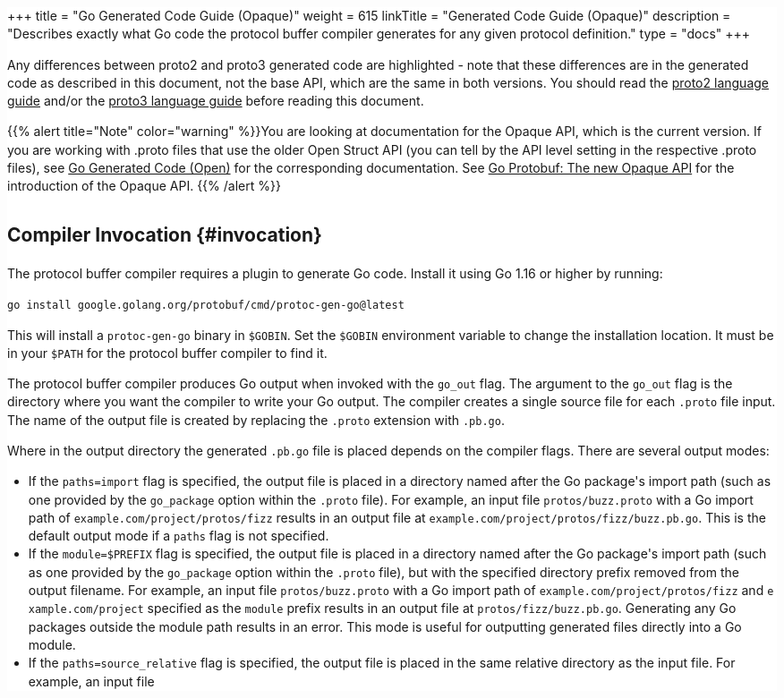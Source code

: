 +++
title = "Go Generated Code Guide (Opaque)"
weight = 615
linkTitle = "Generated Code Guide (Opaque)"
description = "Describes exactly what Go code the protocol buffer compiler generates for any given protocol definition."
type = "docs"
+++

Any differences between
proto2 and proto3 generated code are highlighted - note that these differences
are in the generated code as described in this document, not the base API, which
are the same in both versions. You should read the
[proto2 language guide](/programming-guides/proto2)
and/or the
[proto3 language guide](/programming-guides/proto3)
before reading this document.

{{% alert title="Note" color="warning" %}}You are
looking at documentation for the Opaque API, which is the current version. If
you are working with .proto files that use the older Open Struct API (you can
tell by the API level setting in the respective .proto files), see
[Go Generated Code (Open)](/reference/go/go-generated)
for the corresponding documentation. See
[Go Protobuf: The new Opaque API](https://go.dev/blog/protobuf-opaque) for the
introduction of the Opaque API. {{% /alert %}}

## Compiler Invocation {#invocation}

The protocol buffer compiler requires a plugin to generate Go code. Install it
using Go 1.16 or higher by running:

```shell
go install google.golang.org/protobuf/cmd/protoc-gen-go@latest
```

This will install a `protoc-gen-go` binary in `$GOBIN`. Set the `$GOBIN`
environment variable to change the installation location. It must be in your
`$PATH` for the protocol buffer compiler to find it.

The protocol buffer compiler produces Go output when invoked with the `go_out`
flag. The argument to the `go_out` flag is the directory where you want the
compiler to write your Go output. The compiler creates a single source file for
each `.proto` file input. The name of the output file is created by replacing
the `.proto` extension with `.pb.go`.

Where in the output directory the generated `.pb.go` file is placed depends on
the compiler flags. There are several output modes:

-   If the `paths=import` flag is specified, the output file is placed in a
    directory named after the Go package's import path (such as one provided by
    the `go_package` option within the `.proto` file). For example, an input
    file `protos/buzz.proto` with a Go import path of
    `example.com/project/protos/fizz` results in an output file at
    `example.com/project/protos/fizz/buzz.pb.go`. This is the default output
    mode if a `paths` flag is not specified.
-   If the `module=$PREFIX` flag is specified, the output file is placed in a
    directory named after the Go package's import path (such as one provided by
    the `go_package` option within the `.proto` file), but with the specified
    directory prefix removed from the output filename. For example, an input
    file `protos/buzz.proto` with a Go import path of
    `example.com/project/protos/fizz` and `example.com/project` specified as the
    `module` prefix results in an output file at `protos/fizz/buzz.pb.go`.
    Generating any Go packages outside the module path results in an error. This
    mode is useful for outputting generated files directly into a Go module.
-   If the `paths=source_relative` flag is specified, the output file is placed
    in the same relative directory as the input file. For example, an input file